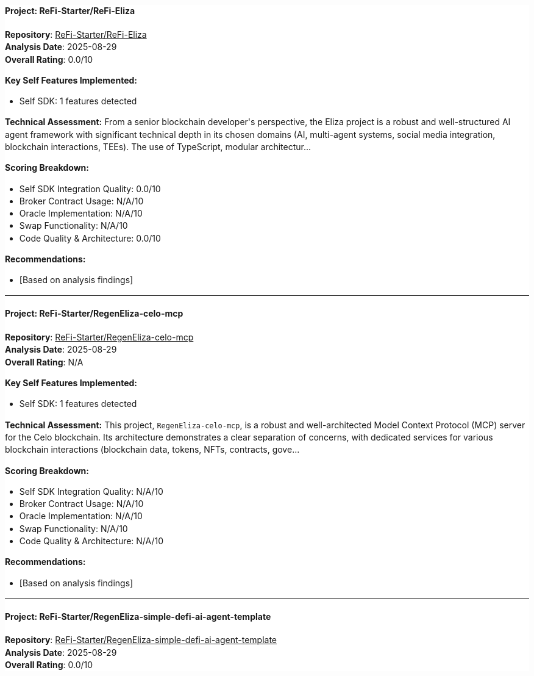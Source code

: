 
#### Project: ReFi-Starter/ReFi-Eliza
**Repository**: [ReFi-Starter/ReFi-Eliza](https://github.com/ReFi-Starter/ReFi-Eliza)  
**Analysis Date**: 2025-08-29  
**Overall Rating**: 0.0/10

**Key Self Features Implemented:**
- Self SDK: 1 features detected

**Technical Assessment:**
From a senior blockchain developer's perspective, the Eliza project is a robust and well-structured AI agent framework with significant technical depth in its chosen domains (AI, multi-agent systems, social media integration, blockchain interactions, TEEs). The use of TypeScript, modular architectur...

**Scoring Breakdown:**
- Self SDK Integration Quality: 0.0/10
- Broker Contract Usage: N/A/10
- Oracle Implementation: N/A/10
- Swap Functionality: N/A/10
- Code Quality & Architecture: 0.0/10

**Recommendations:**
- [Based on analysis findings]

---

#### Project: ReFi-Starter/RegenEliza-celo-mcp
**Repository**: [ReFi-Starter/RegenEliza-celo-mcp](https://github.com/ReFi-Starter/RegenEliza-celo-mcp)  
**Analysis Date**: 2025-08-29  
**Overall Rating**: N/A

**Key Self Features Implemented:**
- Self SDK: 1 features detected

**Technical Assessment:**
This project, `RegenEliza-celo-mcp`, is a robust and well-architected Model Context Protocol (MCP) server for the Celo blockchain. Its architecture demonstrates a clear separation of concerns, with dedicated services for various blockchain interactions (blockchain data, tokens, NFTs, contracts, gove...

**Scoring Breakdown:**
- Self SDK Integration Quality: N/A/10
- Broker Contract Usage: N/A/10
- Oracle Implementation: N/A/10
- Swap Functionality: N/A/10
- Code Quality & Architecture: N/A/10

**Recommendations:**
- [Based on analysis findings]

---

#### Project: ReFi-Starter/RegenEliza-simple-defi-ai-agent-template
**Repository**: [ReFi-Starter/RegenEliza-simple-defi-ai-agent-template](https://github.com/ReFi-Starter/RegenEliza-simple-defi-ai-agent-template)  
**Analysis Date**: 2025-08-29  
**Overall Rating**: 0.0/10

